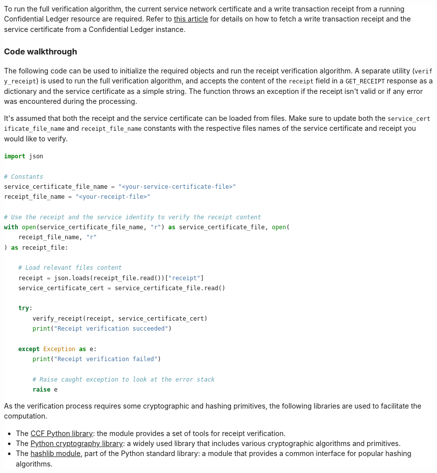 To run the full verification algorithm, the current service network certificate and a write transaction receipt from a running Confidential Ledger resource are required. Refer to [this article](write-transaction-receipts.md#get-write-transaction-receipts) for details on how to fetch a write transaction receipt and the service certificate from a Confidential Ledger instance.

### Code walkthrough

The following code can be used to initialize the required objects and run the receipt verification algorithm. A separate utility (`verify_receipt`) is used to run the full verification algorithm, and accepts the content of the `receipt` field in a `GET_RECEIPT` response as a dictionary and the service certificate as a simple string. The function throws an exception if the receipt isn't valid or if any error was encountered during the processing.

It's assumed that both the receipt and the service certificate can be loaded from files. Make sure to update both the `service_certificate_file_name` and `receipt_file_name` constants with the respective files names of the service certificate and receipt you would like to verify.

```python
import json 

# Constants
service_certificate_file_name = "<your-service-certificate-file>"
receipt_file_name = "<your-receipt-file>"

# Use the receipt and the service identity to verify the receipt content 
with open(service_certificate_file_name, "r") as service_certificate_file, open( 
    receipt_file_name, "r" 
) as receipt_file: 

    # Load relevant files content 
    receipt = json.loads(receipt_file.read())["receipt"] 
    service_certificate_cert = service_certificate_file.read() 

    try: 
        verify_receipt(receipt, service_certificate_cert) 
        print("Receipt verification succeeded") 

    except Exception as e: 
        print("Receipt verification failed") 

        # Raise caught exception to look at the error stack
        raise e 
```

As the verification process requires some cryptographic and hashing primitives, the following libraries are used to facilitate the computation.

* The [CCF Python library](https://microsoft.github.io/CCF/main/audit/python_library.html): the module provides a set of tools for receipt verification.
* The [Python cryptography library](https://cryptography.io/en/latest/): a widely used library that includes various cryptographic algorithms and primitives.
* The [hashlib module](https://docs.python.org/3/library/hashlib.html), part of the Python standard library: a module that provides a common interface for popular hashing algorithms.
